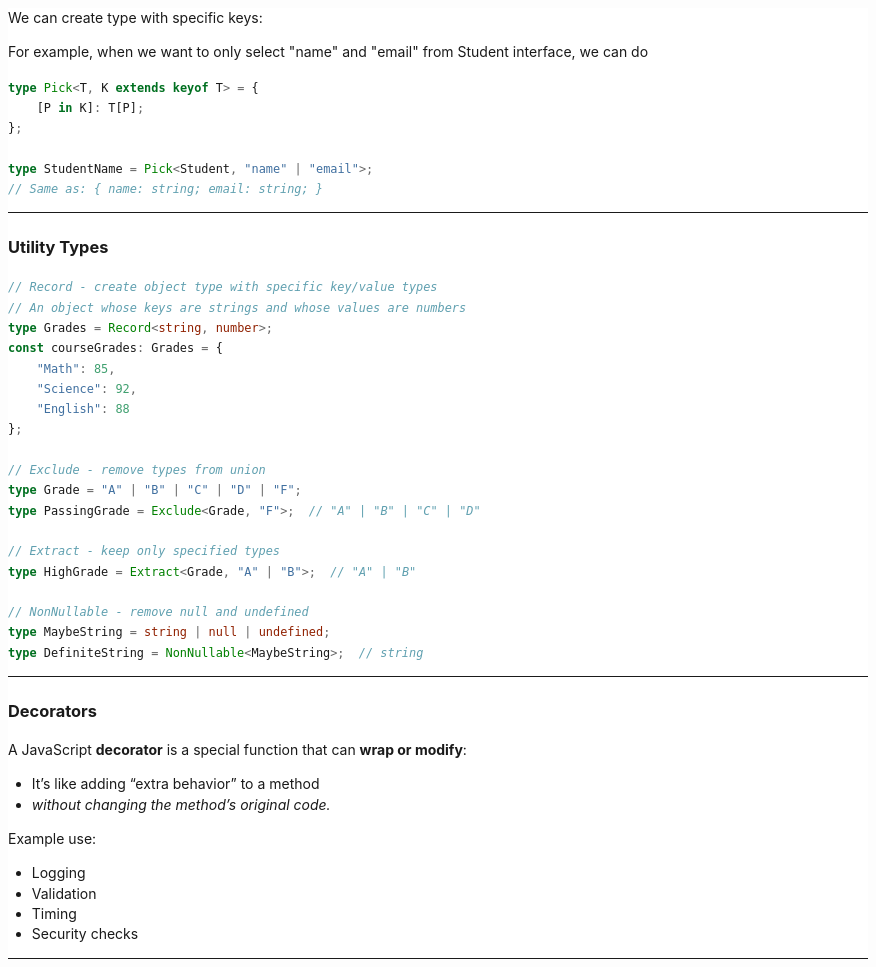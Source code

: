 
We can create type with specific keys:

For example, when we want to only select "name" and "email" from Student interface, we can do

```typescript
type Pick<T, K extends keyof T> = {
    [P in K]: T[P];
};

type StudentName = Pick<Student, "name" | "email">;
// Same as: { name: string; email: string; }
```

---

### Utility Types

```typescript
// Record - create object type with specific key/value types
// An object whose keys are strings and whose values are numbers
type Grades = Record<string, number>;
const courseGrades: Grades = {
    "Math": 85,
    "Science": 92,
    "English": 88
};

// Exclude - remove types from union
type Grade = "A" | "B" | "C" | "D" | "F";
type PassingGrade = Exclude<Grade, "F">;  // "A" | "B" | "C" | "D"

// Extract - keep only specified types
type HighGrade = Extract<Grade, "A" | "B">;  // "A" | "B"

// NonNullable - remove null and undefined
type MaybeString = string | null | undefined;
type DefiniteString = NonNullable<MaybeString>;  // string
```

---

### Decorators

A JavaScript **decorator** is a special function that can **wrap or modify**:

- It’s like adding “extra behavior” to a method  
- *without changing the method’s original code.*

Example use:

- Logging
- Validation
- Timing
- Security checks

---